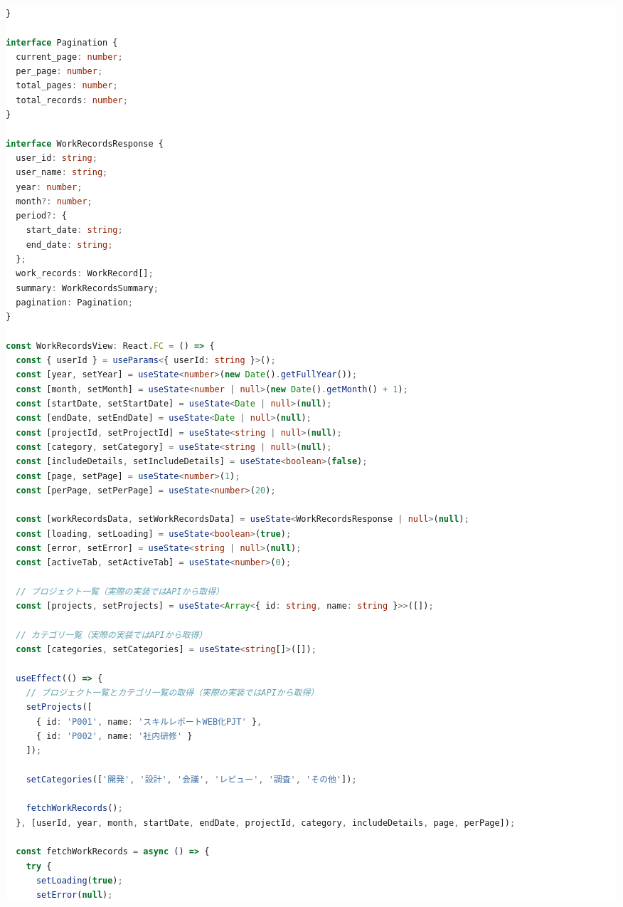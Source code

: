 ```typescript
}

interface Pagination {
  current_page: number;
  per_page: number;
  total_pages: number;
  total_records: number;
}

interface WorkRecordsResponse {
  user_id: string;
  user_name: string;
  year: number;
  month?: number;
  period?: {
    start_date: string;
    end_date: string;
  };
  work_records: WorkRecord[];
  summary: WorkRecordsSummary;
  pagination: Pagination;
}

const WorkRecordsView: React.FC = () => {
  const { userId } = useParams<{ userId: string }>();
  const [year, setYear] = useState<number>(new Date().getFullYear());
  const [month, setMonth] = useState<number | null>(new Date().getMonth() + 1);
  const [startDate, setStartDate] = useState<Date | null>(null);
  const [endDate, setEndDate] = useState<Date | null>(null);
  const [projectId, setProjectId] = useState<string | null>(null);
  const [category, setCategory] = useState<string | null>(null);
  const [includeDetails, setIncludeDetails] = useState<boolean>(false);
  const [page, setPage] = useState<number>(1);
  const [perPage, setPerPage] = useState<number>(20);
  
  const [workRecordsData, setWorkRecordsData] = useState<WorkRecordsResponse | null>(null);
  const [loading, setLoading] = useState<boolean>(true);
  const [error, setError] = useState<string | null>(null);
  const [activeTab, setActiveTab] = useState<number>(0);
  
  // プロジェクト一覧（実際の実装ではAPIから取得）
  const [projects, setProjects] = useState<Array<{ id: string, name: string }>>([]);
  
  // カテゴリ一覧（実際の実装ではAPIから取得）
  const [categories, setCategories] = useState<string[]>([]);
  
  useEffect(() => {
    // プロジェクト一覧とカテゴリ一覧の取得（実際の実装ではAPIから取得）
    setProjects([
      { id: 'P001', name: 'スキルレポートWEB化PJT' },
      { id: 'P002', name: '社内研修' }
    ]);
    
    setCategories(['開発', '設計', '会議', 'レビュー', '調査', 'その他']);
    
    fetchWorkRecords();
  }, [userId, year, month, startDate, endDate, projectId, category, includeDetails, page, perPage]);
  
  const fetchWorkRecords = async () => {
    try {
      setLoading(true);
      setError(null);
```